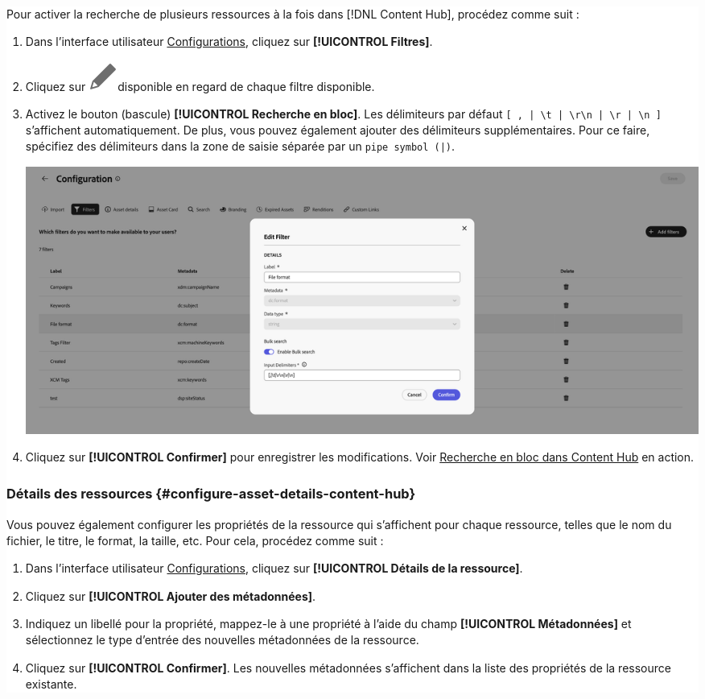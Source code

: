 Pour activer la recherche de plusieurs ressources à la fois dans [!DNL Content Hub], procédez comme suit :

1. Dans l’interface utilisateur [Configurations](#access-configuration-options-content-hub), cliquez sur **[!UICONTROL Filtres]**.

1. Cliquez sur ![icône Modifier](assets/do-not-localize/edit_icon.svg)disponible en regard de chaque filtre disponible.

1. Activez le bouton (bascule) **[!UICONTROL Recherche en bloc]**. Les délimiteurs par défaut `[ , | \t | \r\n | \r | \n ]` s’affichent automatiquement. De plus, vous pouvez également ajouter des délimiteurs supplémentaires. Pour ce faire, spécifiez des délimiteurs dans la zone de saisie séparée par un `pipe symbol (|)`.

   ![Configuration de la recherche en bloc](assets/bulk-search-configuration.png)

1. Cliquez sur **[!UICONTROL Confirmer]** pour enregistrer les modifications. Voir [Recherche en bloc dans Content Hub](search-assets-content-hub.md#bulk-search) en action.

### Détails des ressources {#configure-asset-details-content-hub}

Vous pouvez également configurer les propriétés de la ressource qui s’affichent pour chaque ressource, telles que le nom du fichier, le titre, le format, la taille, etc. Pour cela, procédez comme suit :

1. Dans l’interface utilisateur [Configurations](#access-configuration-options-content-hub), cliquez sur **[!UICONTROL Détails de la ressource]**.

1. Cliquez sur **[!UICONTROL Ajouter des métadonnées]**.

1. Indiquez un libellé pour la propriété, mappez-le à une propriété à l’aide du champ **[!UICONTROL Métadonnées]** et sélectionnez le type d’entrée des nouvelles métadonnées de la ressource.
1. Cliquez sur **[!UICONTROL Confirmer]**. Les nouvelles métadonnées s’affichent dans la liste des propriétés de la ressource existante.
